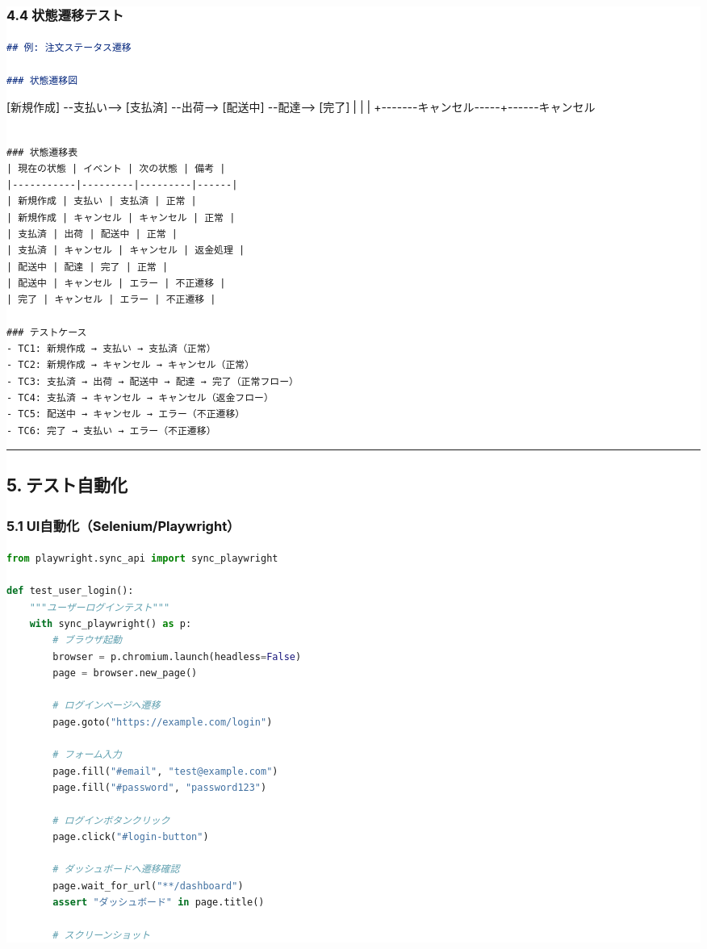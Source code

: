 ### 4.4 状態遷移テスト

```markdown
## 例: 注文ステータス遷移

### 状態遷移図
```
[新規作成] --支払い--> [支払済] --出荷--> [配送中] --配達--> [完了]
    |                      |              |
    +-------キャンセル-----+------キャンセル
```

### 状態遷移表
| 現在の状態 | イベント | 次の状態 | 備考 |
|-----------|---------|---------|------|
| 新規作成 | 支払い | 支払済 | 正常 |
| 新規作成 | キャンセル | キャンセル | 正常 |
| 支払済 | 出荷 | 配送中 | 正常 |
| 支払済 | キャンセル | キャンセル | 返金処理 |
| 配送中 | 配達 | 完了 | 正常 |
| 配送中 | キャンセル | エラー | 不正遷移 |
| 完了 | キャンセル | エラー | 不正遷移 |

### テストケース
- TC1: 新規作成 → 支払い → 支払済（正常）
- TC2: 新規作成 → キャンセル → キャンセル（正常）
- TC3: 支払済 → 出荷 → 配送中 → 配達 → 完了（正常フロー）
- TC4: 支払済 → キャンセル → キャンセル（返金フロー）
- TC5: 配送中 → キャンセル → エラー（不正遷移）
- TC6: 完了 → 支払い → エラー（不正遷移）
```

---

## 5. テスト自動化

### 5.1 UI自動化（Selenium/Playwright）

```python
from playwright.sync_api import sync_playwright

def test_user_login():
    """ユーザーログインテスト"""
    with sync_playwright() as p:
        # ブラウザ起動
        browser = p.chromium.launch(headless=False)
        page = browser.new_page()

        # ログインページへ遷移
        page.goto("https://example.com/login")

        # フォーム入力
        page.fill("#email", "test@example.com")
        page.fill("#password", "password123")

        # ログインボタンクリック
        page.click("#login-button")

        # ダッシュボードへ遷移確認
        page.wait_for_url("**/dashboard")
        assert "ダッシュボード" in page.title()

        # スクリーンショット
```